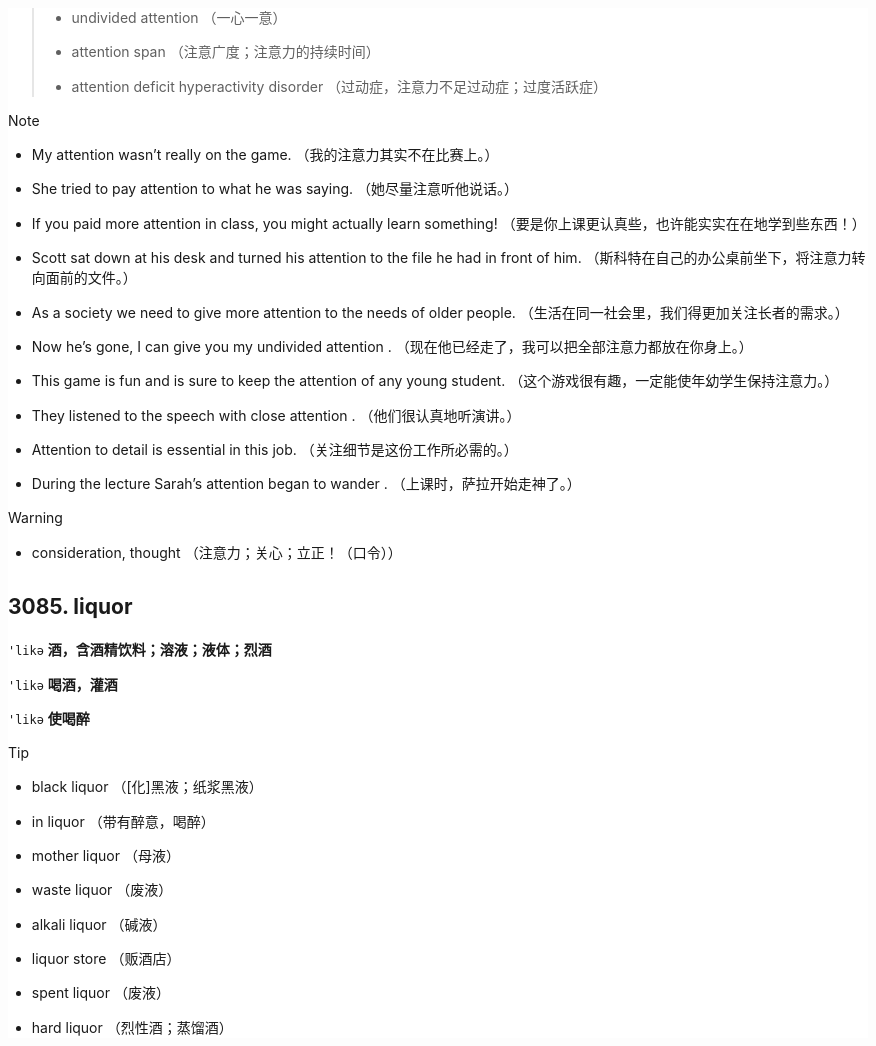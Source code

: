 >
> - undivided attention （一心一意）
>
> - attention span （注意广度；注意力的持续时间）
>
> - attention deficit hyperactivity disorder （过动症，注意力不足过动症；过度活跃症）
>

> [!NOTE]
>
> - My attention wasn’t really on the game. （我的注意力其实不在比赛上。）
>
> - She tried to pay attention to what he was saying. （她尽量注意听他说话。）
>
> - If you paid more attention in class, you might actually learn something! （要是你上课更认真些，也许能实实在在地学到些东西！）
>
> - Scott sat down at his desk and turned his attention to the file he had in front of him. （斯科特在自己的办公桌前坐下，将注意力转向面前的文件。）
>
> - As a society we need to give more attention to the needs of older people. （生活在同一社会里，我们得更加关注长者的需求。）
>
> - Now he’s gone, I can give you my undivided attention . （现在他已经走了，我可以把全部注意力都放在你身上。）
>
> - This game is fun and is sure to keep the attention of any young student. （这个游戏很有趣，一定能使年幼学生保持注意力。）
>
> - They listened to the speech with close attention . （他们很认真地听演讲。）
>
> - Attention to detail is essential in this job. （关注细节是这份工作所必需的。）
>
> - During the lecture Sarah’s attention began to wander . （上课时，萨拉开始走神了。）
>

> [!WARNING]
>
> - consideration, thought （注意力；关心；立正！（口令））
>

## 3085. liquor

`'likə`  **酒，含酒精饮料；溶液；液体；烈酒**

`'likə`  **喝酒，灌酒**

`'likə`  **使喝醉**

> [!TIP]
>
> - black liquor （[化]黑液；纸浆黑液）
>
> - in liquor （带有醉意，喝醉）
>
> - mother liquor （母液）
>
> - waste liquor （废液）
>
> - alkali liquor （碱液）
>
> - liquor store （贩酒店）
>
> - spent liquor （废液）
>
> - hard liquor （烈性酒；蒸馏酒）
>